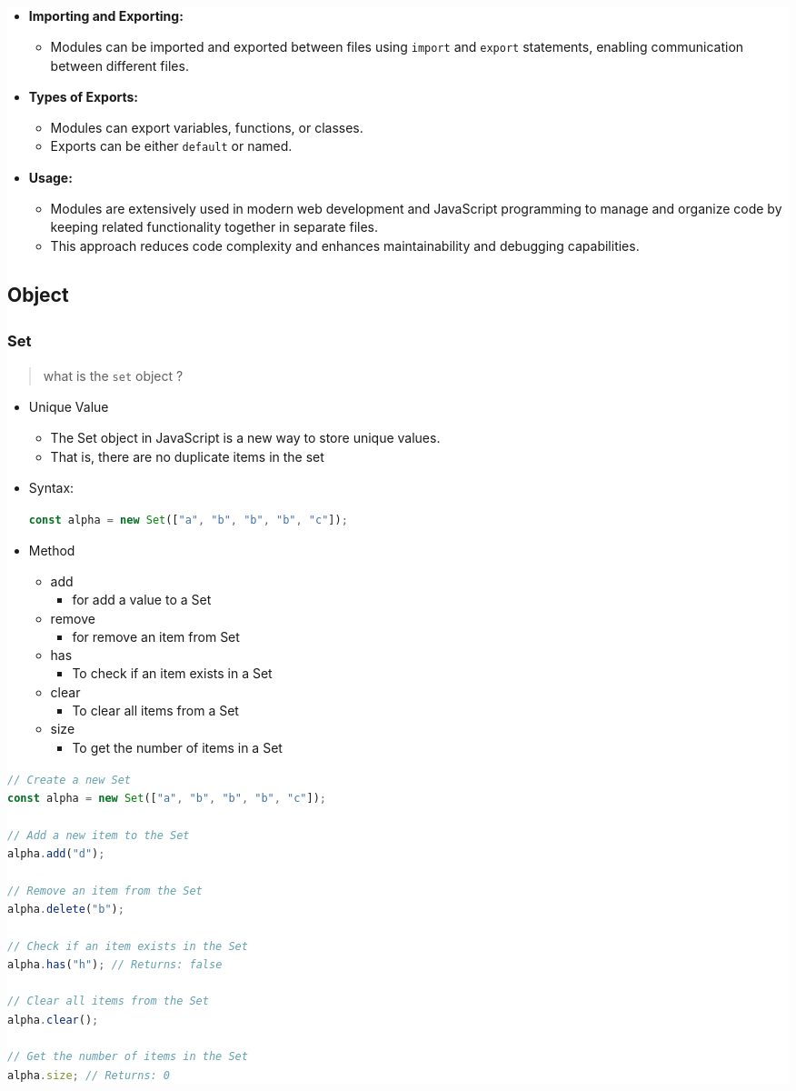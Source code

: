 - **Importing and Exporting:**

  - Modules can be imported and exported between files using `import` and `export` statements, enabling communication between different files.

- **Types of Exports:**

  - Modules can export variables, functions, or classes.
  - Exports can be either `default` or named.

- **Usage:**
  - Modules are extensively used in modern web development and JavaScript programming to manage and organize code by keeping related functionality together in separate files.
  - This approach reduces code complexity and enhances maintainability and debugging capabilities.

## Object

### Set

> what is the `set` object ?

- Unique Value

  - The Set object in JavaScript is a new way to store unique values.
  - That is, there are no duplicate items in the set

- Syntax:

  ```javascript
  const alpha = new Set(["a", "b", "b", "b", "c"]);
  ```

- Method
  - add
    - for add a value to a Set
  - remove
    - for remove an item from Set
  - has
    - To check if an item exists in a Set
  - clear
    - To clear all items from a Set
  - size
    - To get the number of items in a Set

```javascript
// Create a new Set
const alpha = new Set(["a", "b", "b", "b", "c"]);

// Add a new item to the Set
alpha.add("d");

// Remove an item from the Set
alpha.delete("b");

// Check if an item exists in the Set
alpha.has("h"); // Returns: false

// Clear all items from the Set
alpha.clear();

// Get the number of items in the Set
alpha.size; // Returns: 0
```
